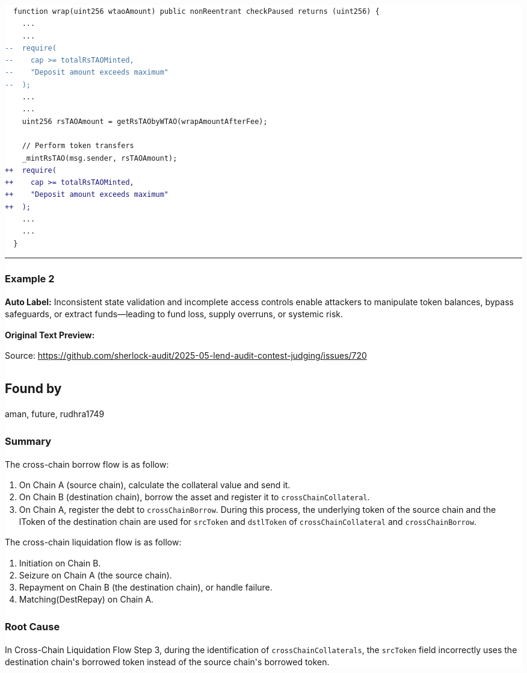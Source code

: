 ```diff
  function wrap(uint256 wtaoAmount) public nonReentrant checkPaused returns (uint256) {
    ...
    ...
--  require(
--    cap >= totalRsTAOMinted,
--    "Deposit amount exceeds maximum"
--  );
    ...
    ...
    uint256 rsTAOAmount = getRsTAObyWTAO(wrapAmountAfterFee);

    // Perform token transfers
    _mintRsTAO(msg.sender, rsTAOAmount);
++  require(
++    cap >= totalRsTAOMinted,
++    "Deposit amount exceeds maximum"
++  );
    ...
    ...
  }
```

---
### Example 2

**Auto Label:** Inconsistent state validation and incomplete access controls enable attackers to manipulate token balances, bypass safeguards, or extract funds—leading to fund loss, supply overruns, or systemic risk.  

**Original Text Preview:**

Source: https://github.com/sherlock-audit/2025-05-lend-audit-contest-judging/issues/720 

## Found by 
aman, future, rudhra1749

### Summary
The cross-chain borrow flow is as follow:
1. On Chain A (source chain), calculate the collateral value and send it.
2. On Chain B (destination chain), borrow the asset and register it to `crossChainCollateral`.
3. On Chain A, register the debt to `crossChainBorrow`.
During this process, the underlying token of the source chain and the lToken of the destination chain are used for `srcToken` and `dstlToken` of `crossChainCollateral` and `crossChainBorrow`. 

The cross-chain liquidation flow is as follow:
1. Initiation on Chain B.
2. Seizure on Chain A (the source chain).
3. Repayment on Chain B (the destination chain), or handle failure.
4. Matching(DestRepay) on Chain A.

### Root Cause
In Cross-Chain Liquidation Flow Step 3, during the identification of `crossChainCollaterals`, the `srcToken` field incorrectly uses the destination chain's borrowed token instead of the source chain's borrowed token.
